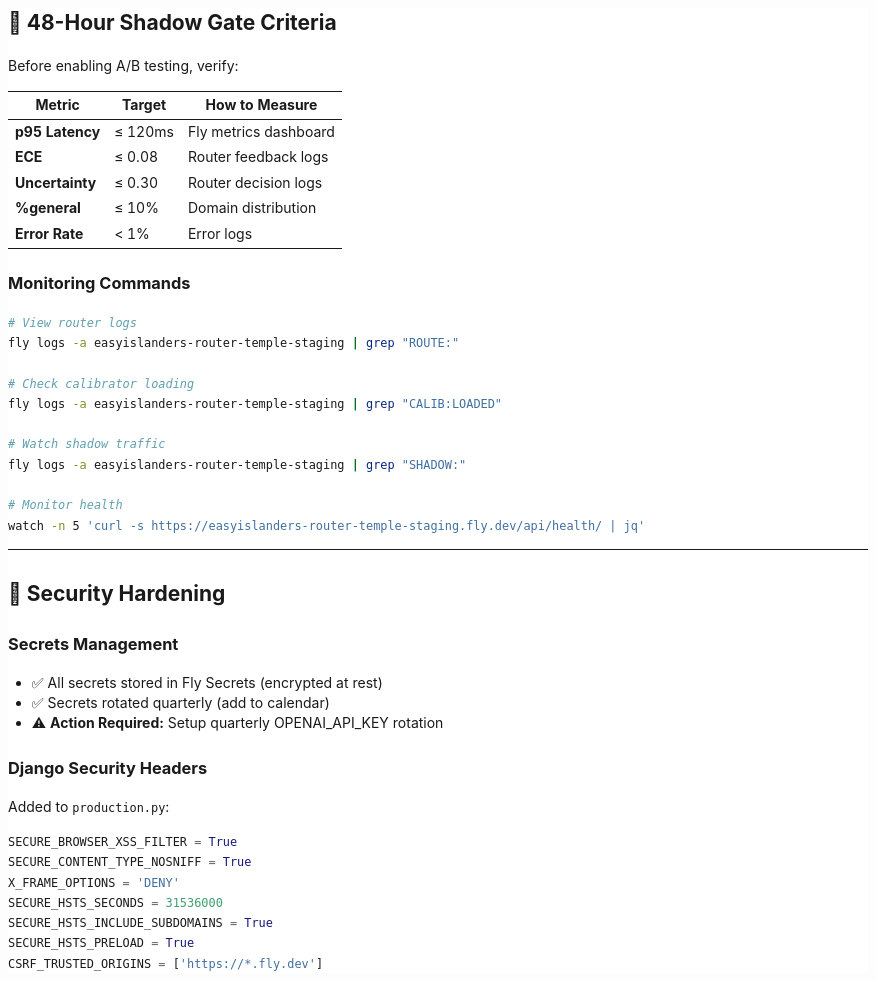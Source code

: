 
## 🎯 48-Hour Shadow Gate Criteria

Before enabling A/B testing, verify:

| Metric | Target | How to Measure |
|--------|--------|----------------|
| **p95 Latency** | ≤ 120ms | Fly metrics dashboard |
| **ECE** | ≤ 0.08 | Router feedback logs |
| **Uncertainty** | ≤ 0.30 | Router decision logs |
| **%general** | ≤ 10% | Domain distribution |
| **Error Rate** | < 1% | Error logs |

### Monitoring Commands

```bash
# View router logs
fly logs -a easyislanders-router-temple-staging | grep "ROUTE:"

# Check calibrator loading
fly logs -a easyislanders-router-temple-staging | grep "CALIB:LOADED"

# Watch shadow traffic
fly logs -a easyislanders-router-temple-staging | grep "SHADOW:"

# Monitor health
watch -n 5 'curl -s https://easyislanders-router-temple-staging.fly.dev/api/health/ | jq'
```

---

## 🔐 Security Hardening

### Secrets Management
- ✅ All secrets stored in Fly Secrets (encrypted at rest)
- ✅ Secrets rotated quarterly (add to calendar)
- ⚠️ **Action Required:** Setup quarterly OPENAI_API_KEY rotation

### Django Security Headers
Added to `production.py`:
```python
SECURE_BROWSER_XSS_FILTER = True
SECURE_CONTENT_TYPE_NOSNIFF = True
X_FRAME_OPTIONS = 'DENY'
SECURE_HSTS_SECONDS = 31536000
SECURE_HSTS_INCLUDE_SUBDOMAINS = True
SECURE_HSTS_PRELOAD = True
CSRF_TRUSTED_ORIGINS = ['https://*.fly.dev']
```
